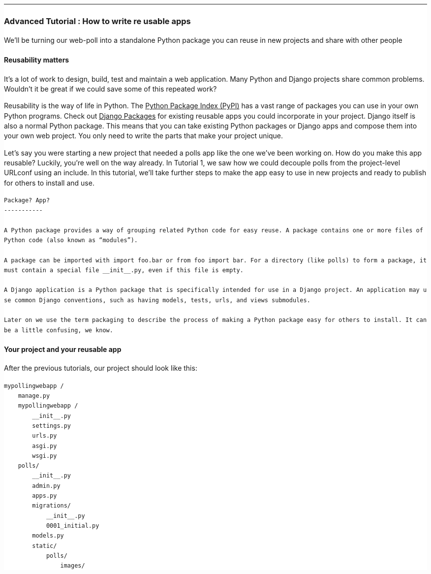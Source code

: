 ------------------
### Advanced Tutorial : How to write re usable apps

We’ll be turning our web-poll into a standalone Python package you can reuse in new projects and share with other people

#### Reusability matters

It’s a lot of work to design, build, test and maintain a web application. Many Python and Django projects share common problems. Wouldn’t it be great if we could save some of this repeated work?

Reusability is the way of life in Python. The [Python Package Index (PyPI)](https://pypi.org/) has a vast range of packages you can use in your own Python programs. Check out [Django Packages](https://djangopackages.org/) for existing reusable apps you could incorporate in your project. Django itself is also a normal Python package. This means that you can take existing Python packages or Django apps and compose them into your own web project. You only need to write the parts that make your project unique.

Let’s say you were starting a new project that needed a polls app like the one we’ve been working on. How do you make this app reusable? Luckily, you’re well on the way already. In Tutorial 1, we saw how we could decouple polls from the project-level URLconf using an include. In this tutorial, we’ll take further steps to make the app easy to use in new projects and ready to publish for others to install and use.

```
Package? App?
-----------

A Python package provides a way of grouping related Python code for easy reuse. A package contains one or more files of Python code (also known as “modules”).

A package can be imported with import foo.bar or from foo import bar. For a directory (like polls) to form a package, it must contain a special file __init__.py, even if this file is empty.

A Django application is a Python package that is specifically intended for use in a Django project. An application may use common Django conventions, such as having models, tests, urls, and views submodules.

Later on we use the term packaging to describe the process of making a Python package easy for others to install. It can be a little confusing, we know.
```

#### Your project and your reusable app

After the previous tutorials, our project should look like this:

```
mypollingwebapp /
    manage.py
    mypollingwebapp /
        __init__.py
        settings.py
        urls.py
        asgi.py
        wsgi.py
    polls/
        __init__.py
        admin.py
        apps.py
        migrations/
            __init__.py
            0001_initial.py
        models.py
        static/
            polls/
                images/
```